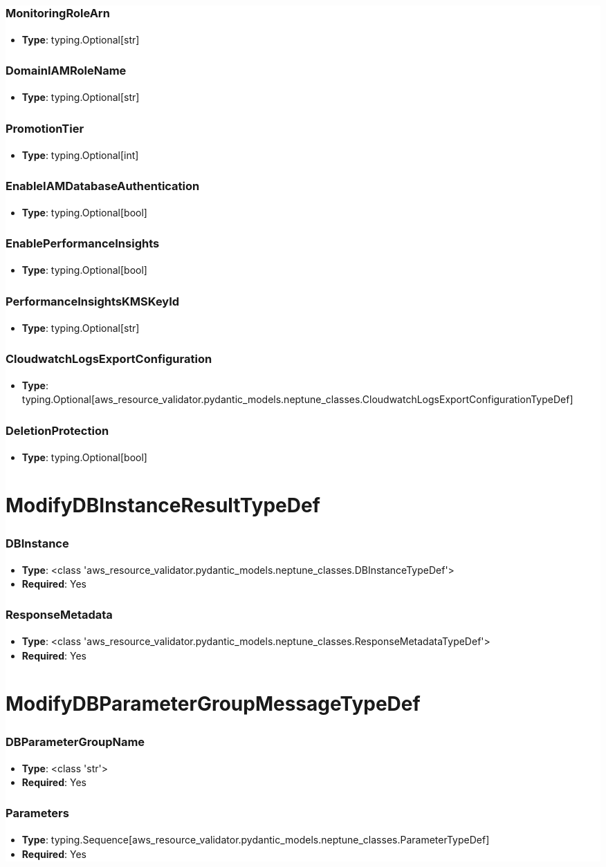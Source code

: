 ### MonitoringRoleArn
- **Type**: typing.Optional[str]

### DomainIAMRoleName
- **Type**: typing.Optional[str]

### PromotionTier
- **Type**: typing.Optional[int]

### EnableIAMDatabaseAuthentication
- **Type**: typing.Optional[bool]

### EnablePerformanceInsights
- **Type**: typing.Optional[bool]

### PerformanceInsightsKMSKeyId
- **Type**: typing.Optional[str]

### CloudwatchLogsExportConfiguration
- **Type**: typing.Optional[aws_resource_validator.pydantic_models.neptune_classes.CloudwatchLogsExportConfigurationTypeDef]

### DeletionProtection
- **Type**: typing.Optional[bool]


# ModifyDBInstanceResultTypeDef

### DBInstance
- **Type**: <class 'aws_resource_validator.pydantic_models.neptune_classes.DBInstanceTypeDef'>
- **Required**: Yes

### ResponseMetadata
- **Type**: <class 'aws_resource_validator.pydantic_models.neptune_classes.ResponseMetadataTypeDef'>
- **Required**: Yes


# ModifyDBParameterGroupMessageTypeDef

### DBParameterGroupName
- **Type**: <class 'str'>
- **Required**: Yes

### Parameters
- **Type**: typing.Sequence[aws_resource_validator.pydantic_models.neptune_classes.ParameterTypeDef]
- **Required**: Yes
